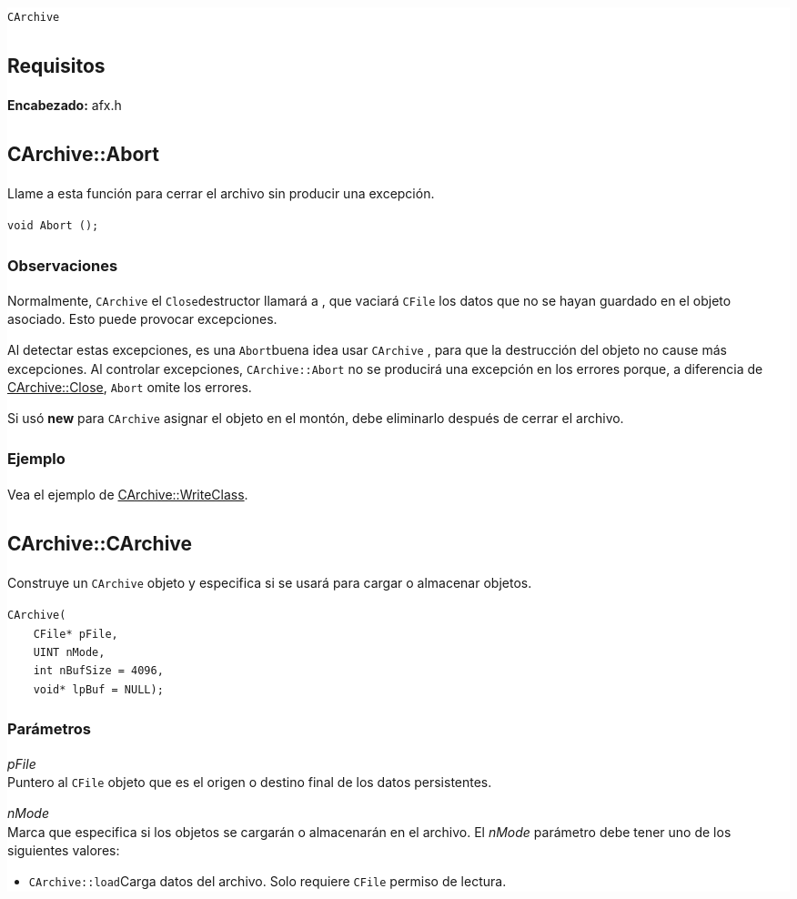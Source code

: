 `CArchive`

## <a name="requirements"></a>Requisitos

**Encabezado:** afx.h

## <a name="carchiveabort"></a><a name="abort"></a>CArchive::Abort

Llame a esta función para cerrar el archivo sin producir una excepción.

```
void Abort ();
```

### <a name="remarks"></a>Observaciones

Normalmente, `CArchive` el `Close`destructor llamará a , que vaciará `CFile` los datos que no se hayan guardado en el objeto asociado. Esto puede provocar excepciones.

Al detectar estas excepciones, es una `Abort`buena idea usar `CArchive` , para que la destrucción del objeto no cause más excepciones. Al controlar excepciones, `CArchive::Abort` no se producirá una excepción en los errores porque, a diferencia de [CArchive::Close](#close), `Abort` omite los errores.

Si usó **new** para `CArchive` asignar el objeto en el montón, debe eliminarlo después de cerrar el archivo.

### <a name="example"></a>Ejemplo

  Vea el ejemplo de [CArchive::WriteClass](#writeclass).

## <a name="carchivecarchive"></a><a name="carchive"></a>CArchive::CArchive

Construye un `CArchive` objeto y especifica si se usará para cargar o almacenar objetos.

```
CArchive(
    CFile* pFile,
    UINT nMode,
    int nBufSize = 4096,
    void* lpBuf = NULL);
```

### <a name="parameters"></a>Parámetros

*pFile*<br/>
Puntero al `CFile` objeto que es el origen o destino final de los datos persistentes.

*nMode*<br/>
Marca que especifica si los objetos se cargarán o almacenarán en el archivo. El *nMode* parámetro debe tener uno de los siguientes valores:

- `CArchive::load`Carga datos del archivo. Solo requiere `CFile` permiso de lectura.
